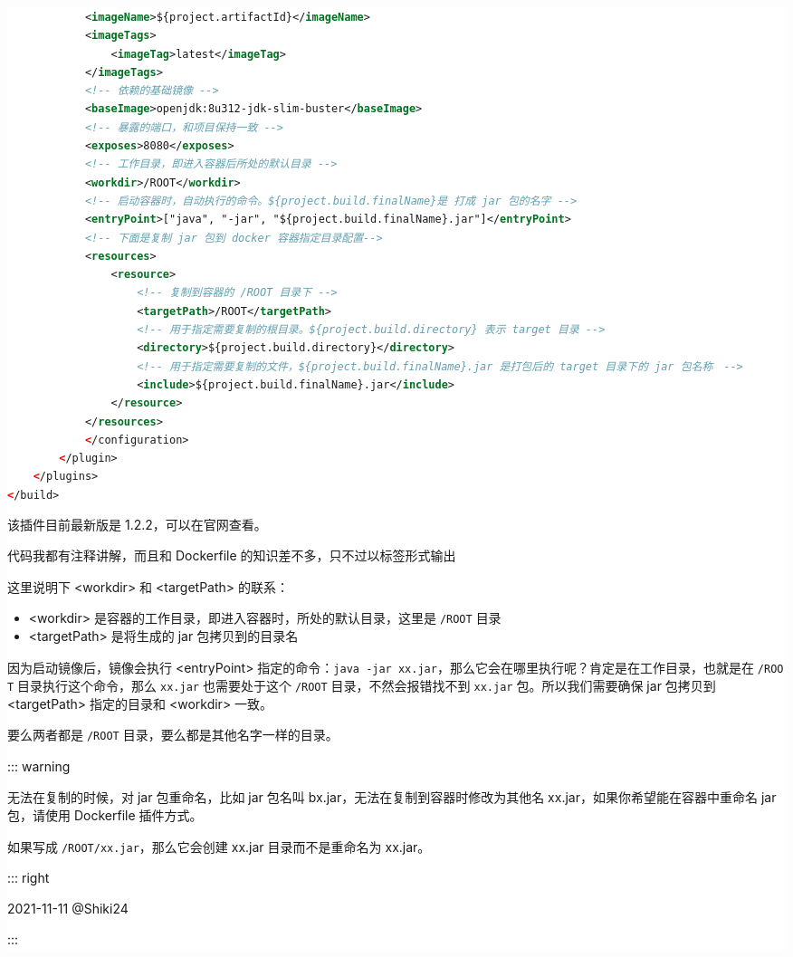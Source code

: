 ```xml
            <imageName>${project.artifactId}</imageName>
            <imageTags>
                <imageTag>latest</imageTag>
            </imageTags>
            <!-- 依赖的基础镜像 -->
            <baseImage>openjdk:8u312-jdk-slim-buster</baseImage>
            <!-- 暴露的端口，和项目保持一致 -->
            <exposes>8080</exposes>
            <!-- 工作目录，即进入容器后所处的默认目录 -->
            <workdir>/ROOT</workdir>
            <!-- 启动容器时，自动执行的命令。${project.build.finalName}是 打成 jar 包的名字 -->
            <entryPoint>["java", "-jar", "${project.build.finalName}.jar"]</entryPoint>
            <!-- 下面是复制 jar 包到 docker 容器指定目录配置-->
            <resources>
                <resource>
                    <!-- 复制到容器的 /ROOT 目录下 -->
                    <targetPath>/ROOT</targetPath>
                    <!-- 用于指定需要复制的根目录。${project.build.directory} 表示 target 目录 -->
                    <directory>${project.build.directory}</directory>
                    <!-- 用于指定需要复制的文件，${project.build.finalName}.jar 是打包后的 target 目录下的 jar 包名称　-->
                    <include>${project.build.finalName}.jar</include>
                </resource>
            </resources>
            </configuration>
        </plugin>
    </plugins>
</build>
```

该插件目前最新版是 1.2.2，可以在官网查看。

代码我都有注释讲解，而且和 Dockerfile 的知识差不多，只不过以标签形式输出

这里说明下 &lt;workdir> 和 &lt;targetPath> 的联系：

- &lt;workdir> 是容器的工作目录，即进入容器时，所处的默认目录，这里是 `/ROOT` 目录
- &lt;targetPath> 是将生成的 jar 包拷贝到的目录名

因为启动镜像后，镜像会执行 &lt;entryPoint> 指定的命令：`java -jar xx.jar`，那么它会在哪里执行呢？肯定是在工作目录，也就是在 `/ROOT` 目录执行这个命令，那么 `xx.jar` 也需要处于这个 `/ROOT` 目录，不然会报错找不到 `xx.jar` 包。所以我们需要确保 jar 包拷贝到  &lt;targetPath> 指定的目录和 &lt;workdir> 一致。

要么两者都是 `/ROOT` 目录，要么都是其他名字一样的目录。

::: warning

无法在复制的时候，对 jar 包重命名，比如 jar 包名叫 bx.jar，无法在复制到容器时修改为其他名 xx.jar，如果你希望能在容器中重命名 jar 包，请使用 Dockerfile 插件方式。

如果写成 `/ROOT/xx.jar`，那么它会创建 xx.jar 目录而不是重命名为 xx.jar。

::: right

2021-11-11 @Shiki24

:::
